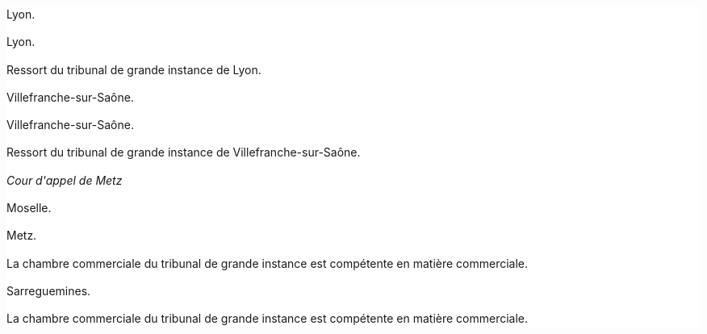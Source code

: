 Lyon.</td>
      <td align="left">

Lyon.</td>
      <td align="left">

Ressort du tribunal de grande instance de Lyon.</td>
    </tr>
    <tr>
      <td align="left">

</td>
      <td align="left">

Villefranche-sur-Saône.</td>
      <td align="left">

Villefranche-sur-Saône.</td>
      <td align="left">

Ressort du tribunal de grande instance de Villefranche-sur-Saône.</td>
    </tr>
    <tr>
      <td align="center" colspan="4">

_Cour d'appel de Metz_
      </td>
    </tr>
    <tr>
      <td align="left">

Moselle.</td>
      <td align="left">

Metz.</td>
      <td align="left">

</td>
      <td align="left">

La chambre commerciale du tribunal de grande instance est compétente en matière commerciale.</td>
    </tr>
    <tr>
      <td align="left">

</td>
      <td align="left">

Sarreguemines.</td>
      <td align="left">

</td>
      <td align="left">

La chambre commerciale du tribunal de grande instance est compétente en matière commerciale.</td>
    </tr>
    <tr>
      <td align="left">
